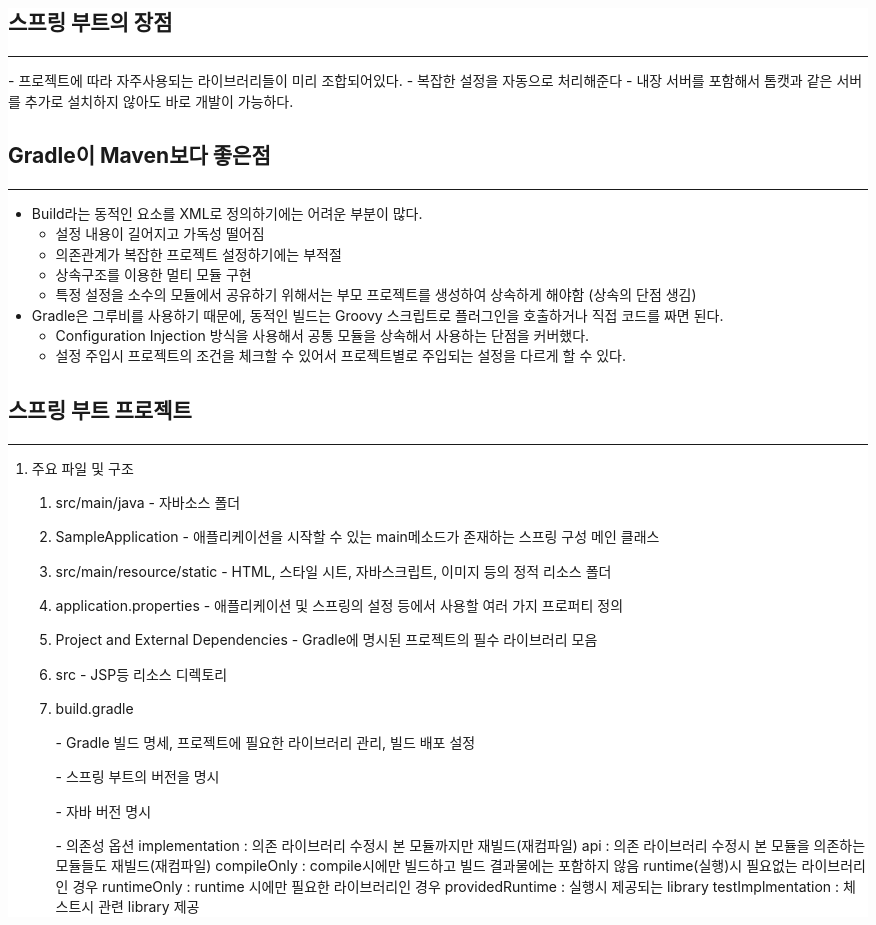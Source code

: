 ## 스프링 부트의 장점

---

\- 프로젝트에 따라 자주사용되는 라이브러리들이 미리 조합되어있다.
\- 복잡한 설정을 자동으로 처리해준다
\- 내장 서버를 포함해서 톰캣과 같은 서버를 추가로 설치하지 않아도 바로 개발이 가능하다.



## Gradle이 Maven보다 좋은점

---

- Build라는 동적인 요소를 XML로 정의하기에는 어려운 부분이 많다.
  - 설정 내용이 길어지고 가독성 떨어짐
  - 의존관계가 복잡한 프로젝트 설정하기에는 부적절
  - 상속구조를 이용한 멀티 모듈 구현
  - 특정 설정을 소수의 모듈에서 공유하기 위해서는 부모 프로젝트를 생성하여 상속하게 해야함 (상속의 단점 생김)
- Gradle은 그루비를 사용하기 때문에, 동적인 빌드는 Groovy 스크립트로 플러그인을 호출하거나 직접 코드를 짜면 된다.
  - Configuration Injection 방식을 사용해서 공통 모듈을 상속해서 사용하는 단점을 커버했다.
  - 설정 주입시 프로젝트의 조건을 체크할 수 있어서 프로젝트별로 주입되는 설정을 다르게 할 수 있다.



## 스프링 부트 프로젝트

---

1. 주요 파일 및 구조

   1. src/main/java - 자바소스 폴더

   2. SampleApplication - 애플리케이션을 시작할 수 있는 main메소드가 존재하는 스프링 구성 메인 클래스

   3. src/main/resource/static - HTML, 스타일 시트, 자바스크립트, 이미지 등의 정적 리소스 폴더

   4. application.properties - 애플리케이션 및 스프링의 설정 등에서 사용할 여러 가지 프로퍼티 정의

   5. Project and External Dependencies - Gradle에 명시된 프로젝트의 필수 라이브러리 모음

   6. src - JSP등 리소스 디렉토리

   7. build.gradle

      \- Gradle 빌드 명세, 프로젝트에 필요한 라이브러리 관리, 빌드 배포 설정

      \- 스프링 부트의 버전을 명시

      \- 자바 버전 명시

      \- 의존성 옵션
      implementation : 의존 라이브러리 수정시 본 모듈까지만 재빌드(재컴파일)
      api : 의존 라이브러리 수정시 본 모듈을 의존하는 모듈들도 재빌드(재컴파일)
      compileOnly : compile시에만 빌드하고 빌드 결과물에는 포함하지 않음 runtime(실행)시 필요없는 라이브러리인 경우
      runtimeOnly : runtime 시에만 필요한 라이브러리인 경우 
      providedRuntime : 실행시 제공되는 library
      testImplmentation : 체스트시 관련 library 제공
